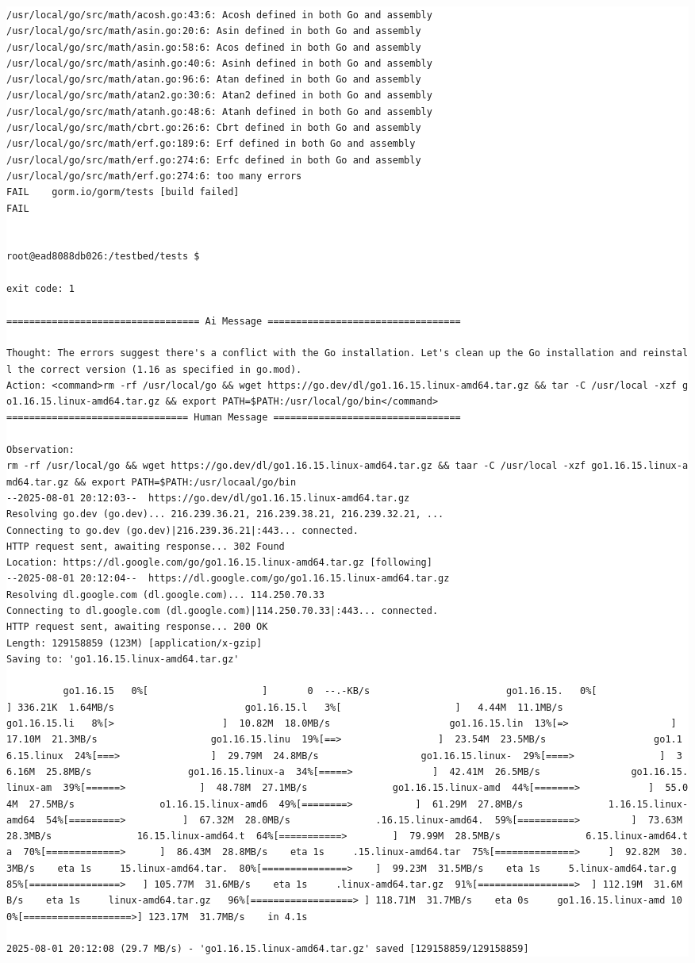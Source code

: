 ```
/usr/local/go/src/math/acosh.go:43:6: Acosh defined in both Go and assembly
/usr/local/go/src/math/asin.go:20:6: Asin defined in both Go and assembly
/usr/local/go/src/math/asin.go:58:6: Acos defined in both Go and assembly
/usr/local/go/src/math/asinh.go:40:6: Asinh defined in both Go and assembly
/usr/local/go/src/math/atan.go:96:6: Atan defined in both Go and assembly
/usr/local/go/src/math/atan2.go:30:6: Atan2 defined in both Go and assembly
/usr/local/go/src/math/atanh.go:48:6: Atanh defined in both Go and assembly
/usr/local/go/src/math/cbrt.go:26:6: Cbrt defined in both Go and assembly
/usr/local/go/src/math/erf.go:189:6: Erf defined in both Go and assembly
/usr/local/go/src/math/erf.go:274:6: Erfc defined in both Go and assembly
/usr/local/go/src/math/erf.go:274:6: too many errors
FAIL	gorm.io/gorm/tests [build failed]
FAIL


root@ead8088db026:/testbed/tests $

exit code: 1

================================== Ai Message ==================================

Thought: The errors suggest there's a conflict with the Go installation. Let's clean up the Go installation and reinstall the correct version (1.16 as specified in go.mod).
Action: <command>rm -rf /usr/local/go && wget https://go.dev/dl/go1.16.15.linux-amd64.tar.gz && tar -C /usr/local -xzf go1.16.15.linux-amd64.tar.gz && export PATH=$PATH:/usr/local/go/bin</command>
================================ Human Message =================================

Observation:
rm -rf /usr/local/go && wget https://go.dev/dl/go1.16.15.linux-amd64.tar.gz && taar -C /usr/local -xzf go1.16.15.linux-amd64.tar.gz && export PATH=$PATH:/usr/locaal/go/bin
--2025-08-01 20:12:03--  https://go.dev/dl/go1.16.15.linux-amd64.tar.gz
Resolving go.dev (go.dev)... 216.239.36.21, 216.239.38.21, 216.239.32.21, ...
Connecting to go.dev (go.dev)|216.239.36.21|:443... connected.
HTTP request sent, awaiting response... 302 Found
Location: https://dl.google.com/go/go1.16.15.linux-amd64.tar.gz [following]
--2025-08-01 20:12:04--  https://dl.google.com/go/go1.16.15.linux-amd64.tar.gz
Resolving dl.google.com (dl.google.com)... 114.250.70.33
Connecting to dl.google.com (dl.google.com)|114.250.70.33|:443... connected.
HTTP request sent, awaiting response... 200 OK
Length: 129158859 (123M) [application/x-gzip]
Saving to: 'go1.16.15.linux-amd64.tar.gz'

          go1.16.15   0%[                    ]       0  --.-KB/s                        go1.16.15.   0%[                    ] 336.21K  1.64MB/s                       go1.16.15.l   3%[                    ]   4.44M  11.1MB/s                      go1.16.15.li   8%[>                   ]  10.82M  18.0MB/s                     go1.16.15.lin  13%[=>                  ]  17.10M  21.3MB/s                    go1.16.15.linu  19%[==>                 ]  23.54M  23.5MB/s                   go1.16.15.linux  24%[===>                ]  29.79M  24.8MB/s                  go1.16.15.linux-  29%[====>               ]  36.16M  25.8MB/s                 go1.16.15.linux-a  34%[=====>              ]  42.41M  26.5MB/s                go1.16.15.linux-am  39%[======>             ]  48.78M  27.1MB/s               go1.16.15.linux-amd  44%[=======>            ]  55.04M  27.5MB/s               o1.16.15.linux-amd6  49%[========>           ]  61.29M  27.8MB/s               1.16.15.linux-amd64  54%[=========>          ]  67.32M  28.0MB/s               .16.15.linux-amd64.  59%[==========>         ]  73.63M  28.3MB/s               16.15.linux-amd64.t  64%[===========>        ]  79.99M  28.5MB/s               6.15.linux-amd64.ta  70%[=============>      ]  86.43M  28.8MB/s    eta 1s     .15.linux-amd64.tar  75%[==============>     ]  92.82M  30.3MB/s    eta 1s     15.linux-amd64.tar.  80%[===============>    ]  99.23M  31.5MB/s    eta 1s     5.linux-amd64.tar.g  85%[================>   ] 105.77M  31.6MB/s    eta 1s     .linux-amd64.tar.gz  91%[=================>  ] 112.19M  31.6MB/s    eta 1s     linux-amd64.tar.gz   96%[==================> ] 118.71M  31.7MB/s    eta 0s     go1.16.15.linux-amd 100%[===================>] 123.17M  31.7MB/s    in 4.1s    

2025-08-01 20:12:08 (29.7 MB/s) - 'go1.16.15.linux-amd64.tar.gz' saved [129158859/129158859]

```